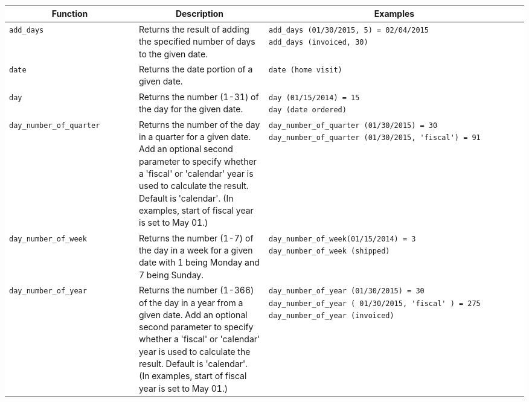 <table>
<colgroup>
   <col style="width:25%" />
   <col style="width:25%" />
   <col style="width:52%" />
</colgroup>
  <thead>
    <tr>
      <th>Function</th>
      <th>Description</th>
      <th>Examples</th>
    </tr>
  </thead>
  <tbody>
    <tr>
      <td><code>add_days</code></td>
      <td>Returns the result of adding the specified number of days to the given date.</td>
      <td><code class="highlighter-rouge">add_days (01/30/2015, 5) = 02/04/2015</code><br><code class="highlighter-rouge">add_days (invoiced, 30)</code></td>
    </tr>
    <tr>
      <td><code>date</code></td>
      <td>Returns the date portion of a given date.</td>
      <td><code class="highlighter-rouge">date (home visit)</code></td>
    </tr>
    <tr>
      <td><code>day</code></td>
      <td>Returns the number (1-31) of the day for the given date.</td>
      <td><code class="highlighter-rouge">day (01/15/2014) = 15</code><br><code class="highlighter-rouge">day (date ordered)</code></td>
    </tr>
    <tr>
       <td><code>day_number_of_quarter</code></td>
       <td>
        Returns the number of the day in a quarter for a given date. Add an optional
        second parameter to specify whether a 'fiscal' or 'calendar' year is used to
        calculate the result. Default is 'calendar'. (In examples, start of fiscal year
        is set to May 01.)
       </td>
       <td>
       <code class="highlighter-rouge">day_number_of_quarter (01/30/2015) = 30</code><br>
       <code class="highlighter-rouge">day_number_of_quarter (01/30/2015, 'fiscal') = 91</code><br>
       </td>
    </tr>
    <tr>
       <td><code>day_number_of_week</code></td>
        <td>Returns the number (1-7) of the day in a week for a given date with 1 being Monday and 7 being Sunday.</td>
       <td><code class="highlighter-rouge">day_number_of_week(01/15/2014) = 3</code><br>
       <code class="highlighter-rouge">day_number_of_week (shipped)</code><br>
       </td>
    </tr>
    <tr>
      <td><code>day_number_of_year</code></td>
      <td>
      Returns the number (1-366) of the day in a year from a given date. Add an
      optional second parameter to specify whether a 'fiscal' or 'calendar' year is
      used to calculate the result. Default is 'calendar'. (In examples, start of
      fiscal year is set to May 01.)
      </td>
      <td><code class="highlighter-rouge">day_number_of_year (01/30/2015) = 30</code><br>
      <code class="highlighter-rouge">day_number_of_year ( 01/30/2015, 'fiscal' ) = 275</code><br>
      <code class="highlighter-rouge">day_number_of_year (invoiced)</code></td>
    </tr>